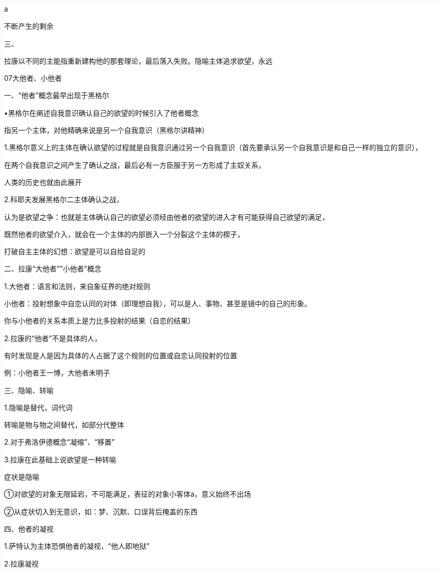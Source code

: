 a

不断产生的剩余

三、

拉康以不同的主能指重新建构他的那套理论，最后落入失败。隐喻主体追求欲望，永远

07大他者、小他者

一、“他者”概念最早出现于黑格尔

•黑格尔在阐述自我意识确认自己的欲望的时候引入了他者概念

指另一个主体，对他精确来说是另一个自我意识（黑格尔讲精神）

1.黑格尔意义上的主体在确认欲望的过程就是自我意识通过另一个自我意识（首先要承认另一个自我意识是和自己一样的独立的意识），

在两个自我意识之间产生了确认之战，最后必有一方臣服于另一方形成了主奴关系，

人类的历史也就由此展开

2.科耶夫发展黑格尔二主体确认之战，

认为是欲望之争：也就是主体确认自己的欲望必须经由他者的欲望的进入才有可能获得自己欲望的满足，

既然他者的欲望介入，就会在一个主体的内部嵌入一个分裂这个主体的楔子，

打破自主主体的幻想：欲望是可以自给自足的

二、拉康“大他者”“小他者”概念

1.大他者：语言和法则，来自象征界的绝对规则

小他者：投射想象中自恋认同的对体（即理想自我），可以是人、事物、甚至是镜中的自己的形象。

你与小他者的关系本质上是力比多投射的结果（自恋的结果）

2.拉康的“他者”不是具体的人，

有时发现是人是因为具体的人占据了这个规则的位置或自恋认同投射的位置

例：小他者王一博，大他者未明子

三、隐喻、转喻

1.隐喻是替代，词代词

转喻是物与物之间替代，如部分代整体

2.对于弗洛伊德概念“凝缩”、“移置”

3.拉康在此基础上说欲望是一种转喻

症状是隐喻

①对欲望的对象无限延宕，不可能满足，表征的对象小客体a，意义始终不出场

②从症状切入到无意识，如：梦、沉默、口误背后掩盖的东西

四、他者的凝视

1.萨特认为主体恐惧他者的凝视，“他人即地狱”

2.拉康凝视
